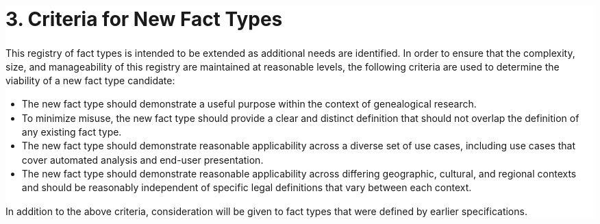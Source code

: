 <a name="criteria-new-fact-types"/>

# 3. Criteria for New Fact Types

This registry of fact types is intended to be extended as additional needs are identified. In order to ensure
that the complexity, size, and manageability of this registry are maintained at reasonable levels, the following criteria
are used to determine the viability of a new fact type candidate:

* The new fact type should demonstrate a useful purpose within the context of genealogical research.
* To minimize misuse, the new fact type should provide a clear and distinct definition that should not overlap
  the definition of any existing fact type.
* The new fact type should demonstrate reasonable applicability across a diverse set of use cases, including
  use cases that cover automated analysis and end-user presentation.
* The new fact type should demonstrate reasonable applicability across differing geographic, cultural, and
  regional contexts and should be reasonably independent of specific legal definitions that vary between each
  context.

In addition to the above criteria, consideration will be given to fact types that were defined by
earlier specifications.
